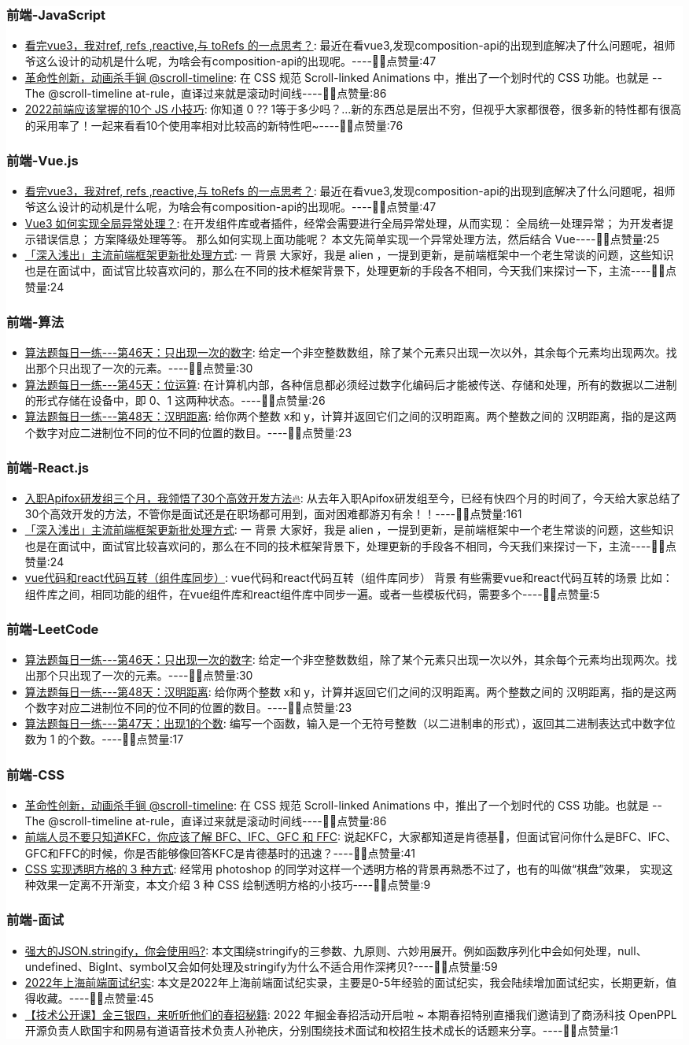 ### 前端-JavaScript 
- [看完vue3，我对ref, refs ,reactive,与 toRefs 的一点思考？](https://juejin.cn/post/7071978771808518180): 最近在看vue3,发现composition-api的出现到底解决了什么问题呢，祖师爷这么设计的动机是什么呢，为啥会有composition-api的出现呢。----👍🏻点赞量:47 
- [革命性创新，动画杀手锏 @scroll-timeline](https://juejin.cn/post/7072176412706209823): 在 CSS 规范 Scroll-linked Animations 中，推出了一个划时代的 CSS 功能。也就是 -- The @scroll-timeline at-rule，直译过来就是滚动时间线----👍🏻点赞量:86 
- [2022前端应该掌握的10个 JS 小技巧](https://juejin.cn/post/7072274726940311588): 你知道 0 ?? 1等于多少吗？...新的东西总是层出不穷，但视乎大家都很卷，很多新的特性都有很高的采用率了！一起来看看10个使用率相对比较高的新特性吧~----👍🏻点赞量:76 

### 前端-Vue.js 
- [看完vue3，我对ref, refs ,reactive,与 toRefs 的一点思考？](https://juejin.cn/post/7071978771808518180): 最近在看vue3,发现composition-api的出现到底解决了什么问题呢，祖师爷这么设计的动机是什么呢，为啥会有composition-api的出现呢。----👍🏻点赞量:47 
- [Vue3 如何实现全局异常处理？](https://juejin.cn/post/7071982812668100616): 在开发组件库或者插件，经常会需要进行全局异常处理，从而实现： 全局统一处理异常； 为开发者提示错误信息； 方案降级处理等等。 那么如何实现上面功能呢？ 本文先简单实现一个异常处理方法，然后结合 Vue----👍🏻点赞量:25 
- [「深入浅出」主流前端框架更新批处理方式](https://juejin.cn/post/7072156913789566989): 一 背景 大家好，我是 alien ，一提到更新，是前端框架中一个老生常谈的问题，这些知识也是在面试中，面试官比较喜欢问的，那么在不同的技术框架背景下，处理更新的手段各不相同，今天我们来探讨一下，主流----👍🏻点赞量:24 

### 前端-算法 
- [算法题每日一练---第46天：只出现一次的数字](https://juejin.cn/post/7072145661512122375): 给定一个非空整数数组，除了某个元素只出现一次以外，其余每个元素均出现两次。找出那个只出现了一次的元素。----👍🏻点赞量:30 
- [算法题每日一练---第45天：位运算](https://juejin.cn/post/7072141949787963400): 在计算机内部，各种信息都必须经过数字化编码后才能被传送、存储和处理，所有的数据以二进制的形式存储在设备中，即 0、1 这两种状态。----👍🏻点赞量:26 
- [算法题每日一练---第48天：汉明距离](https://juejin.cn/post/7072515878218104840): 给你两个整数 x和 y，计算并返回它们之间的汉明距离。两个整数之间的 汉明距离，指的是这两个数字对应二进制位不同的位不同的位置的数目。----👍🏻点赞量:23 

### 前端-React.js 
- [入职Apifox研发组三个月，我领悟了30个高效开发方法🔥](https://juejin.cn/post/7072142891073667108): 从去年入职Apifox研发组至今，已经有快四个月的时间了，今天给大家总结了30个高效开发的方法，不管你是面试还是在职场都可用到，面对困难都游刃有余！！----👍🏻点赞量:161 
- [「深入浅出」主流前端框架更新批处理方式](https://juejin.cn/post/7072156913789566989): 一 背景 大家好，我是 alien ，一提到更新，是前端框架中一个老生常谈的问题，这些知识也是在面试中，面试官比较喜欢问的，那么在不同的技术框架背景下，处理更新的手段各不相同，今天我们来探讨一下，主流----👍🏻点赞量:24 
- [vue代码和react代码互转（组件库同步）](https://juejin.cn/post/7071067692056182821): vue代码和react代码互转（组件库同步） 背景 有些需要vue和react代码互转的场景 比如：组件库之间，相同功能的组件，在vue组件库和react组件库中同步一遍。或者一些模板代码，需要多个----👍🏻点赞量:5 

### 前端-LeetCode 
- [算法题每日一练---第46天：只出现一次的数字](https://juejin.cn/post/7072145661512122375): 给定一个非空整数数组，除了某个元素只出现一次以外，其余每个元素均出现两次。找出那个只出现了一次的元素。----👍🏻点赞量:30 
- [算法题每日一练---第48天：汉明距离](https://juejin.cn/post/7072515878218104840): 给你两个整数 x和 y，计算并返回它们之间的汉明距离。两个整数之间的 汉明距离，指的是这两个数字对应二进制位不同的位不同的位置的数目。----👍🏻点赞量:23 
- [算法题每日一练---第47天：出现1的个数](https://juejin.cn/post/7072514624997818376): 编写一个函数，输入是一个无符号整数（以二进制串的形式），返回其二进制表达式中数字位数为 1 的个数。----👍🏻点赞量:17 

### 前端-CSS 
- [革命性创新，动画杀手锏 @scroll-timeline](https://juejin.cn/post/7072176412706209823): 在 CSS 规范 Scroll-linked Animations 中，推出了一个划时代的 CSS 功能。也就是 -- The @scroll-timeline at-rule，直译过来就是滚动时间线----👍🏻点赞量:86 
- [前端人员不要只知道KFC，你应该了解 BFC、IFC、GFC 和 FFC](https://juejin.cn/post/7072174649735381029): 说起KFC，大家都知道是肯德基🍟，但面试官问你什么是BFC、IFC、GFC和FFC的时候，你是否能够像回答KFC是肯德基时的迅速？----👍🏻点赞量:41 
- [CSS 实现透明方格的 3 种方式](https://juejin.cn/post/7072175448301994020): 经常用 photoshop 的同学对这样一个透明方格的背景再熟悉不过了，也有的叫做“棋盘”效果， 实现这种效果一定离不开渐变，本文介绍 3 种 CSS 绘制透明方格的小技巧----👍🏻点赞量:9 

### 前端-面试 
- [强大的JSON.stringify，你会使用吗?](https://juejin.cn/post/7072122968087724046): 本文围绕stringify的三参数、九原则、六妙用展开。例如函数序列化中会如何处理，null、undefined、BigInt、symbol又会如何处理及stringify为什么不适合用作深拷贝?----👍🏻点赞量:59 
- [2022年上海前端面试纪实](https://juejin.cn/post/7072158430294704135): 本文是2022年上海前端面试纪实录，主要是0-5年经验的面试纪实，我会陆续增加面试纪实，长期更新，值得收藏。----👍🏻点赞量:45 
- [【技术公开课】金三银四，来听听他们的春招秘籍](https://juejin.cn/post/7072438366989451271): 2022 年掘金春招活动开启啦 ~ 本期春招特别直播我们邀请到了商汤科技 OpenPPL 开源负责人欧国宇和网易有道语音技术负责人孙艳庆，分别围绕技术面试和校招生技术成长的话题来分享。----👍🏻点赞量:1 

